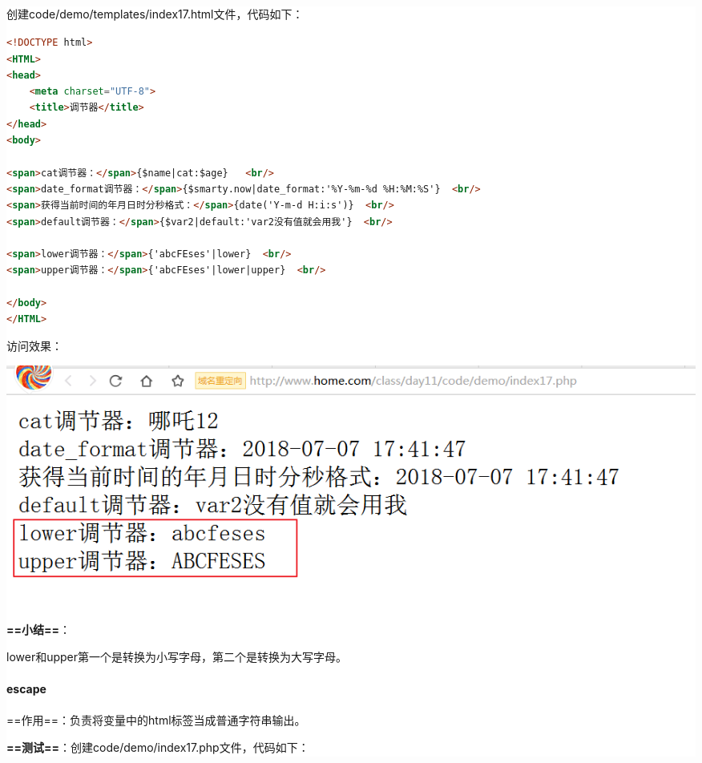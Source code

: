 创建code/demo/templates/index17.html文件，代码如下：

```html
<!DOCTYPE html>
<HTML>
<head>
    <meta charset="UTF-8">
    <title>调节器</title>
</head>
<body>

<span>cat调节器：</span>{$name|cat:$age}   <br/>
<span>date_format调节器：</span>{$smarty.now|date_format:'%Y-%m-%d %H:%M:%S'}  <br/>
<span>获得当前时间的年月日时分秒格式：</span>{date('Y-m-d H:i:s')}  <br/>
<span>default调节器：</span>{$var2|default:'var2没有值就会用我'}  <br/>

<span>lower调节器：</span>{'abcFEses'|lower}  <br/>
<span>upper调节器：</span>{'abcFEses'|lower|upper}  <br/>

</body>
</HTML>
```

访问效果：

![1530956589060](img/40.png)

**==小结==**：

lower和upper第一个是转换为小写字母，第二个是转换为大写字母。



#### escape

==作用==：负责将变量中的html标签当成普通字符串输出。



**==测试==**：创建code/demo/index17.php文件，代码如下：
